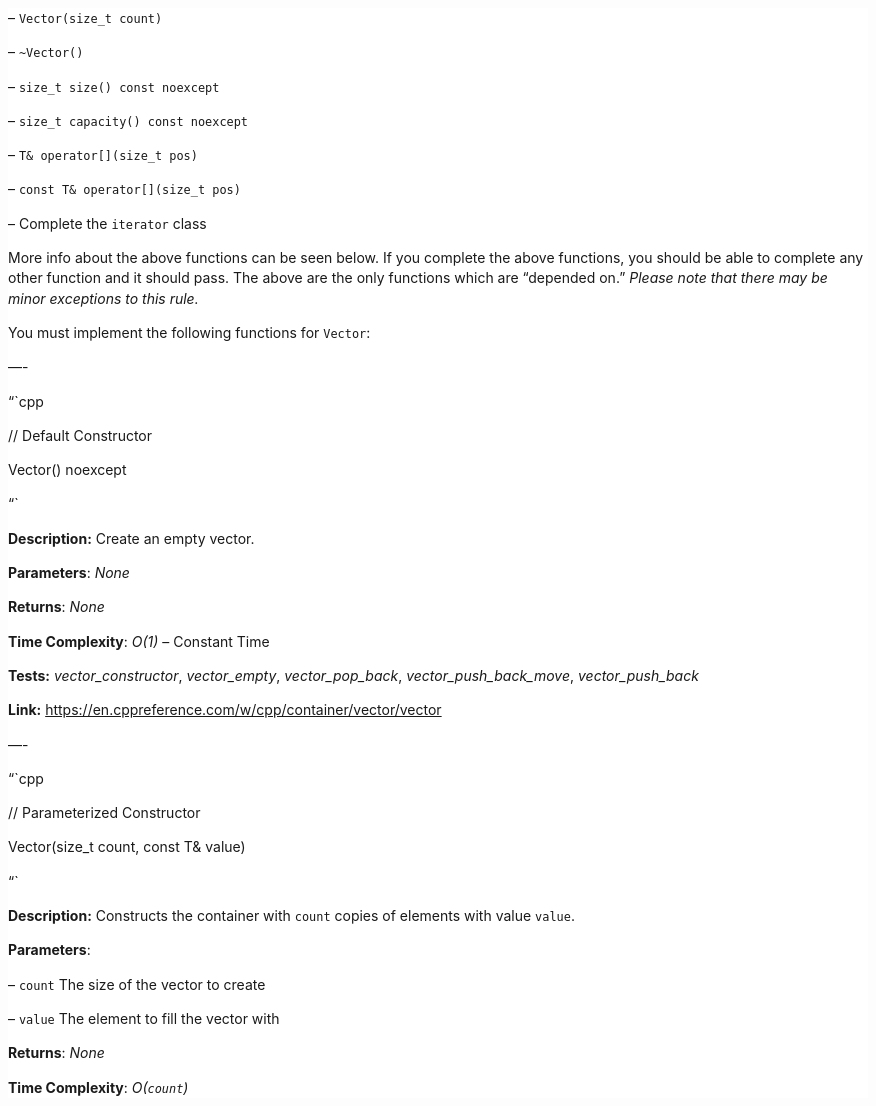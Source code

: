 – `Vector(size_t count)`

– `~Vector()`

– `size_t size() const noexcept`

– `size_t capacity() const noexcept`

– `T& operator[](size_t pos)`

– `const T& operator[](size_t pos)`

– Complete the `iterator` class

More info about the above functions can be seen below. If you complete the above functions, you should be able to complete any other function and it should pass. The above are the only functions which are “depended on.” *Please note that there may be minor exceptions to this rule.*

You must implement the following functions for `Vector`:

—-

“`cpp

// Default Constructor

Vector() noexcept

“`

**Description:** Create an empty vector.

**Parameters**: *None*

**Returns**: *None*

**Time Complexity**: *O(1)* &ndash; Constant Time

**Tests:** *vector_constructor*, *vector_empty*, *vector_pop_back*, *vector_push_back_move*, *vector_push_back*

**Link:** https://en.cppreference.com/w/cpp/container/vector/vector

—-

“`cpp

// Parameterized Constructor

Vector(size_t count, const T& value)

“`

**Description:** Constructs the container with `count` copies of elements with value `value`.

**Parameters**:

– `count` The size of the vector to create

– `value` The element to fill the vector with

**Returns**: *None*

**Time Complexity**: *O(`count`)*
